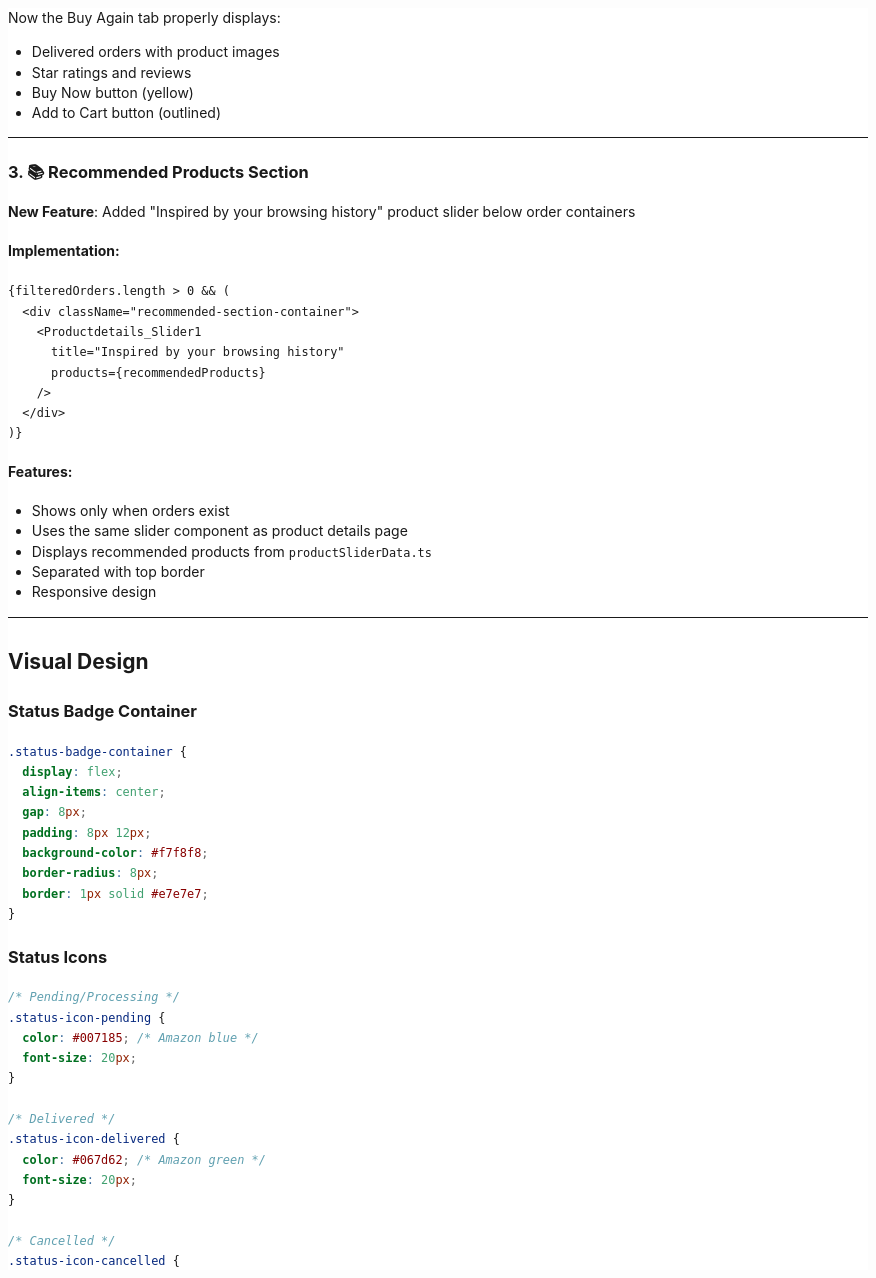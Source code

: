 Now the Buy Again tab properly displays:
- Delivered orders with product images
- Star ratings and reviews
- Buy Now button (yellow)
- Add to Cart button (outlined)

---

### 3. 📚 Recommended Products Section

**New Feature**: Added "Inspired by your browsing history" product slider below order containers

#### Implementation:
```tsx
{filteredOrders.length > 0 && (
  <div className="recommended-section-container">
    <Productdetails_Slider1 
      title="Inspired by your browsing history"
      products={recommendedProducts}
    />
  </div>
)}
```

#### Features:
- Shows only when orders exist
- Uses the same slider component as product details page
- Displays recommended products from `productSliderData.ts`
- Separated with top border
- Responsive design

---

## Visual Design

### Status Badge Container
```css
.status-badge-container {
  display: flex;
  align-items: center;
  gap: 8px;
  padding: 8px 12px;
  background-color: #f7f8f8;
  border-radius: 8px;
  border: 1px solid #e7e7e7;
}
```

### Status Icons
```css
/* Pending/Processing */
.status-icon-pending {
  color: #007185; /* Amazon blue */
  font-size: 20px;
}

/* Delivered */
.status-icon-delivered {
  color: #067d62; /* Amazon green */
  font-size: 20px;
}

/* Cancelled */
.status-icon-cancelled {
```